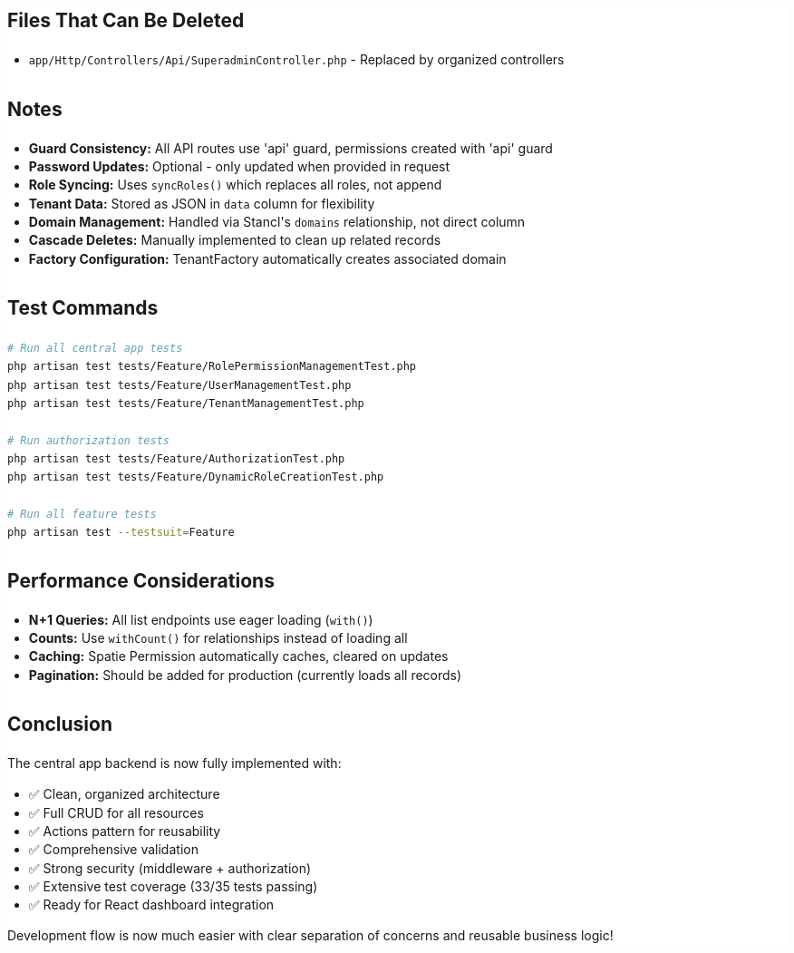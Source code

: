 ## Files That Can Be Deleted

- `app/Http/Controllers/Api/SuperadminController.php` - Replaced by organized controllers

## Notes

- **Guard Consistency:** All API routes use 'api' guard, permissions created with 'api' guard
- **Password Updates:** Optional - only updated when provided in request
- **Role Syncing:** Uses `syncRoles()` which replaces all roles, not append
- **Tenant Data:** Stored as JSON in `data` column for flexibility
- **Domain Management:** Handled via Stancl's `domains` relationship, not direct column
- **Cascade Deletes:** Manually implemented to clean up related records
- **Factory Configuration:** TenantFactory automatically creates associated domain

## Test Commands

```bash
# Run all central app tests
php artisan test tests/Feature/RolePermissionManagementTest.php
php artisan test tests/Feature/UserManagementTest.php
php artisan test tests/Feature/TenantManagementTest.php

# Run authorization tests
php artisan test tests/Feature/AuthorizationTest.php
php artisan test tests/Feature/DynamicRoleCreationTest.php

# Run all feature tests
php artisan test --testsuit=Feature
```

## Performance Considerations

- **N+1 Queries:** All list endpoints use eager loading (`with()`)
- **Counts:** Use `withCount()` for relationships instead of loading all
- **Caching:** Spatie Permission automatically caches, cleared on updates
- **Pagination:** Should be added for production (currently loads all records)

## Conclusion

The central app backend is now fully implemented with:
- ✅ Clean, organized architecture
- ✅ Full CRUD for all resources
- ✅ Actions pattern for reusability
- ✅ Comprehensive validation
- ✅ Strong security (middleware + authorization)
- ✅ Extensive test coverage (33/35 tests passing)
- ✅ Ready for React dashboard integration

Development flow is now much easier with clear separation of concerns and reusable business logic!
